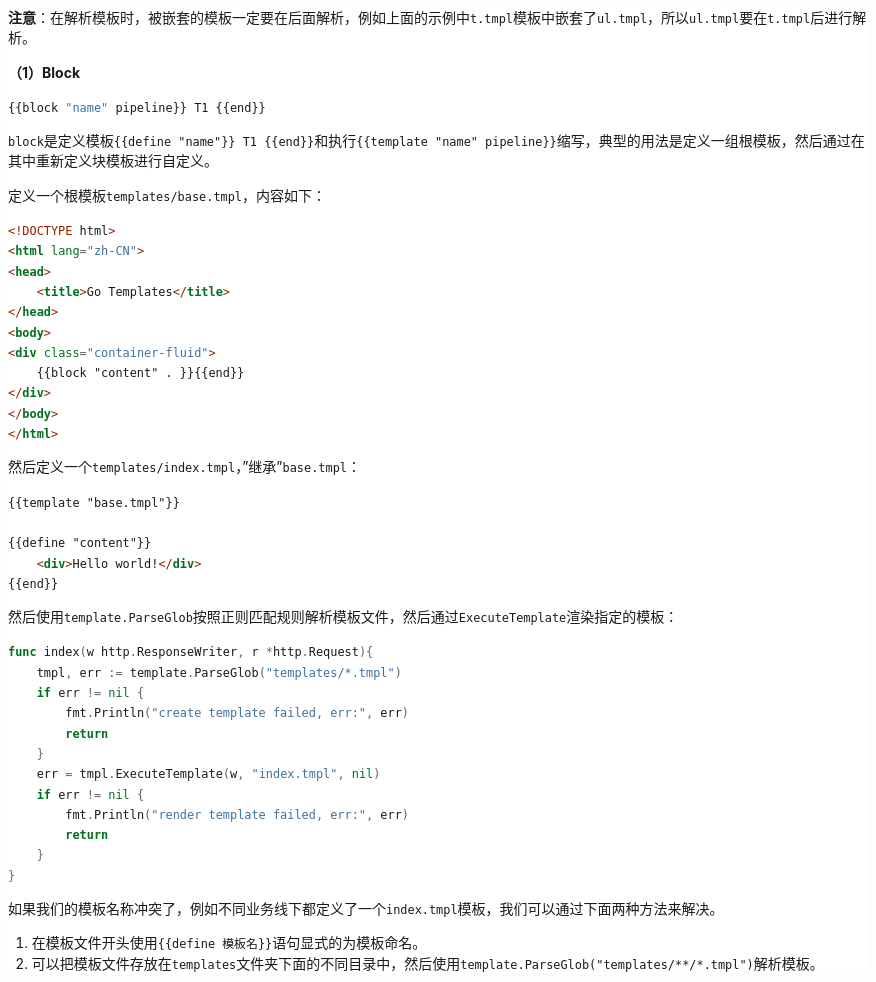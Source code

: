 **注意**：在解析模板时，被嵌套的模板一定要在后面解析，例如上面的示例中`t.tmpl`模板中嵌套了`ul.tmpl`，所以`ul.tmpl`要在`t.tmpl`后进行解析。

**（1）Block** 

```js
{{block "name" pipeline}} T1 {{end}}
```

`block`是定义模板`{{define "name"}} T1 {{end}}`和执行`{{template "name" pipeline}}`缩写，典型的用法是定义一组根模板，然后通过在其中重新定义块模板进行自定义。

定义一个根模板`templates/base.tmpl`，内容如下：

```html
<!DOCTYPE html>
<html lang="zh-CN">
<head>
    <title>Go Templates</title>
</head>
<body>
<div class="container-fluid">
    {{block "content" . }}{{end}}
</div>
</body>
</html>
```

然后定义一个`templates/index.tmpl`，”继承”`base.tmpl`：

```html
{{template "base.tmpl"}}

{{define "content"}}
    <div>Hello world!</div>
{{end}}
```

然后使用`template.ParseGlob`按照正则匹配规则解析模板文件，然后通过`ExecuteTemplate`渲染指定的模板：

```go
func index(w http.ResponseWriter, r *http.Request){
	tmpl, err := template.ParseGlob("templates/*.tmpl")
	if err != nil {
		fmt.Println("create template failed, err:", err)
		return
	}
	err = tmpl.ExecuteTemplate(w, "index.tmpl", nil)
	if err != nil {
		fmt.Println("render template failed, err:", err)
		return
	}
}
```

如果我们的模板名称冲突了，例如不同业务线下都定义了一个`index.tmpl`模板，我们可以通过下面两种方法来解决。

1. 在模板文件开头使用`{{define 模板名}}`语句显式的为模板命名。
2. 可以把模板文件存放在`templates`文件夹下面的不同目录中，然后使用`template.ParseGlob("templates/**/*.tmpl")`解析模板。
